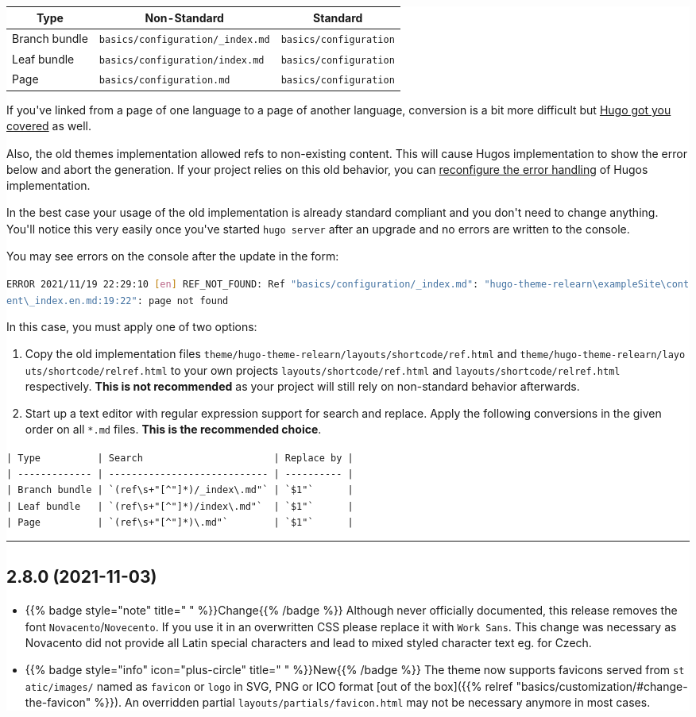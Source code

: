   | Type          | Non-Standard                     | Standard               |
  | ------------- | -------------------------------- | ---------------------- |
  | Branch bundle | `basics/configuration/_index.md` | `basics/configuration` |
  | Leaf bundle   | `basics/configuration/index.md`  | `basics/configuration` |
  | Page          | `basics/configuration.md`        | `basics/configuration` |

  If you've linked from a page of one language to a page of another language, conversion is a bit more difficult but [Hugo got you covered](https://gohugo.io/content-management/cross-references/#link-to-another-language-version) as well.

  Also, the old themes implementation allowed refs to non-existing content. This will cause Hugos implementation to show the error below and abort the generation. If your project relies on this old behavior, you can [reconfigure the error handling](https://gohugo.io/content-management/cross-references/#link-to-another-language-version) of Hugos implementation.

  In the best case your usage of the old implementation is already standard compliant and you don't need to change anything. You'll notice this very easily once you've started `hugo server` after an upgrade and no errors are written to the console.

  You may see errors on the console after the update in the form:

  ````sh
  ERROR 2021/11/19 22:29:10 [en] REF_NOT_FOUND: Ref "basics/configuration/_index.md": "hugo-theme-relearn\exampleSite\content\_index.en.md:19:22": page not found
  ````

  In this case, you must apply one of two options:

  1. Copy the old implementation files `theme/hugo-theme-relearn/layouts/shortcode/ref.html` and `theme/hugo-theme-relearn/layouts/shortcode/relref.html` to your own projects `layouts/shortcode/ref.html` and `layouts/shortcode/relref.html` respectively. **This is not recommended** as your project will still rely on non-standard behavior afterwards.

  2. Start up a text editor with regular expression support for search and replace. Apply the following conversions in the given order on all `*.md` files. **This is the recommended choice**.

    | Type          | Search                       | Replace by |
    | ------------- | ---------------------------- | ---------- |
    | Branch bundle | `(ref\s+"[^"]*)/_index\.md"` | `$1"`      |
    | Leaf bundle   | `(ref\s+"[^"]*)/index\.md"`  | `$1"`      |
    | Page          | `(ref\s+"[^"]*)\.md"`        | `$1"`      |

---

## 2.8.0 (2021-11-03)

- {{% badge style="note" title=" " %}}Change{{% /badge %}} Although never officially documented, this release removes the font `Novacento`/`Novecento`. If you use it in an overwritten CSS please replace it with `Work Sans`. This change was necessary as Novacento did not provide all Latin special characters and lead to mixed styled character text eg. for Czech.

- {{% badge style="info" icon="plus-circle" title=" " %}}New{{% /badge %}} The theme now supports favicons served from `static/images/` named as `favicon` or `logo` in SVG, PNG or ICO format [out of the box]({{% relref "basics/customization/#change-the-favicon" %}}). An overridden partial `layouts/partials/favicon.html` may not be necessary anymore in most cases.
